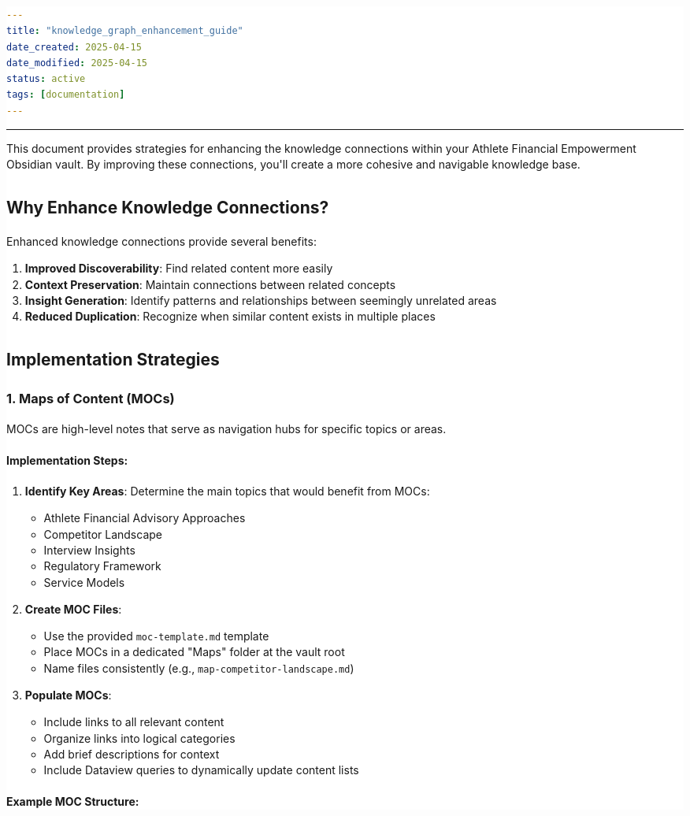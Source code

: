 ```yaml
---
title: "knowledge_graph_enhancement_guide"
date_created: 2025-04-15
date_modified: 2025-04-15
status: active
tags: [documentation]
---
```


---


This document provides strategies for enhancing the knowledge connections within your Athlete Financial Empowerment Obsidian vault. By improving these connections, you'll create a more cohesive and navigable knowledge base.

## Why Enhance Knowledge Connections?

Enhanced knowledge connections provide several benefits:

1. **Improved Discoverability**: Find related content more easily
2. **Context Preservation**: Maintain connections between related concepts
3. **Insight Generation**: Identify patterns and relationships between seemingly unrelated areas
4. **Reduced Duplication**: Recognize when similar content exists in multiple places

## Implementation Strategies

### 1. Maps of Content (MOCs)

MOCs are high-level notes that serve as navigation hubs for specific topics or areas.

#### Implementation Steps:

1. **Identify Key Areas**: Determine the main topics that would benefit from MOCs:
   - Athlete Financial Advisory Approaches
   - Competitor Landscape
   - Interview Insights
   - Regulatory Framework
   - Service Models

2. **Create MOC Files**:
   - Use the provided `moc-template.md` template
   - Place MOCs in a dedicated "Maps" folder at the vault root
   - Name files consistently (e.g., `map-competitor-landscape.md`)

3. **Populate MOCs**:
   - Include links to all relevant content
   - Organize links into logical categories
   - Add brief descriptions for context
   - Include Dataview queries to dynamically update content lists

#### Example MOC Structure:
